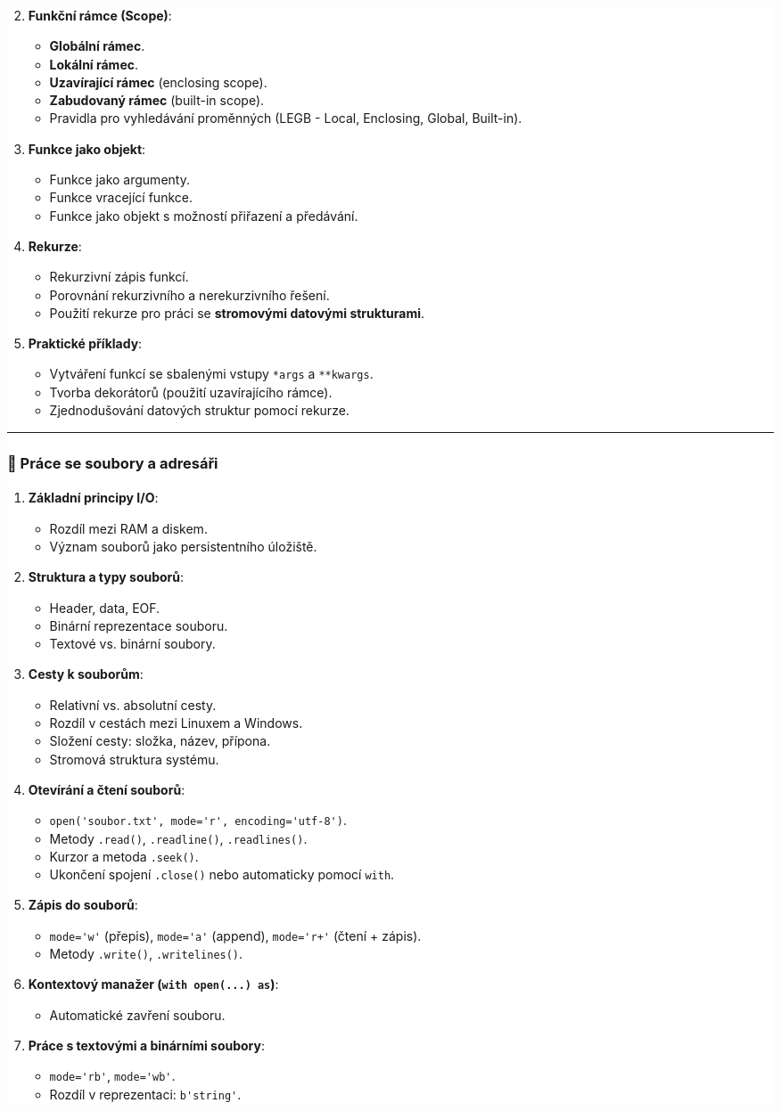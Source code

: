 2. **Funkční rámce (Scope)**:
   - **Globální rámec**.
   - **Lokální rámec**.
   - **Uzavírající rámec** (enclosing scope).
   - **Zabudovaný rámec** (built-in scope).
   - Pravidla pro vyhledávání proměnných (LEGB - Local, Enclosing, Global, Built-in).

3. **Funkce jako objekt**:
   - Funkce jako argumenty.
   - Funkce vracející funkce.
   - Funkce jako objekt s možností přiřazení a předávání.

4. **Rekurze**:
   - Rekurzivní zápis funkcí.
   - Porovnání rekurzivního a nerekurzivního řešení.
   - Použití rekurze pro práci se **stromovými datovými strukturami**.

5. **Praktické příklady**:
   - Vytváření funkcí se sbalenými vstupy `*args` a `**kwargs`.
   - Tvorba dekorátorů (použití uzavírajícího rámce).
   - Zjednodušování datových struktur pomocí rekurze.
---


### 📁 Práce se soubory a adresáři

1. **Základní principy I/O**:
   - Rozdíl mezi RAM a diskem.
   - Význam souborů jako persistentního úložiště.

2. **Struktura a typy souborů**:
   - Header, data, EOF.
   - Binární reprezentace souboru.
   - Textové vs. binární soubory.

3. **Cesty k souborům**:
   - Relativní vs. absolutní cesty.
   - Rozdíl v cestách mezi Linuxem a Windows.
   - Složení cesty: složka, název, přípona.
   - Stromová struktura systému.

4. **Otevírání a čtení souborů**:
   - `open('soubor.txt', mode='r', encoding='utf-8')`.
   - Metody `.read()`, `.readline()`, `.readlines()`.
   - Kurzor a metoda `.seek()`.
   - Ukončení spojení `.close()` nebo automaticky pomocí `with`.

5. **Zápis do souborů**:
   - `mode='w'` (přepis), `mode='a'` (append), `mode='r+'` (čtení + zápis).
   - Metody `.write()`, `.writelines()`.

6. **Kontextový manažer (`with open(...) as`)**:
   - Automatické zavření souboru.

7. **Práce s textovými a binárními soubory**:
   - `mode='rb'`, `mode='wb'`.
   - Rozdíl v reprezentaci: `b'string'`.
